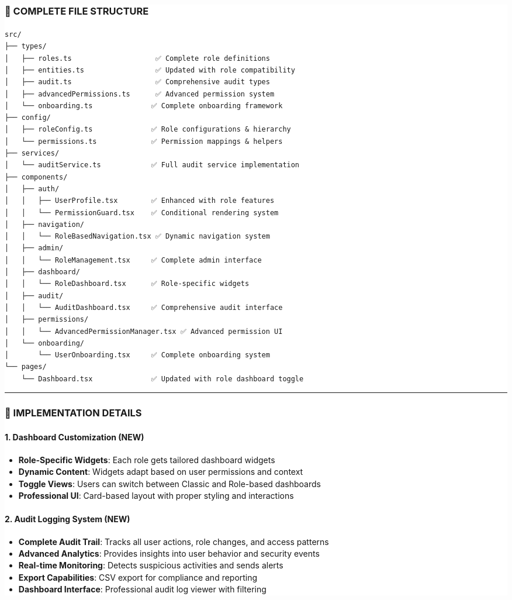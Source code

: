 ### 📁 COMPLETE FILE STRUCTURE

```
src/
├── types/
│   ├── roles.ts                    ✅ Complete role definitions
│   ├── entities.ts                 ✅ Updated with role compatibility
│   ├── audit.ts                    ✅ Comprehensive audit types
│   ├── advancedPermissions.ts      ✅ Advanced permission system
│   └── onboarding.ts              ✅ Complete onboarding framework
├── config/
│   ├── roleConfig.ts              ✅ Role configurations & hierarchy
│   └── permissions.ts             ✅ Permission mappings & helpers
├── services/
│   └── auditService.ts            ✅ Full audit service implementation
├── components/
│   ├── auth/
│   │   ├── UserProfile.tsx        ✅ Enhanced with role features
│   │   └── PermissionGuard.tsx    ✅ Conditional rendering system
│   ├── navigation/
│   │   └── RoleBasedNavigation.tsx ✅ Dynamic navigation system
│   ├── admin/
│   │   └── RoleManagement.tsx     ✅ Complete admin interface
│   ├── dashboard/
│   │   └── RoleDashboard.tsx      ✅ Role-specific widgets
│   ├── audit/
│   │   └── AuditDashboard.tsx     ✅ Comprehensive audit interface
│   ├── permissions/
│   │   └── AdvancedPermissionManager.tsx ✅ Advanced permission UI
│   └── onboarding/
│       └── UserOnboarding.tsx     ✅ Complete onboarding system
└── pages/
    └── Dashboard.tsx              ✅ Updated with role dashboard toggle
```

---

### 🔧 IMPLEMENTATION DETAILS

#### **1. Dashboard Customization (NEW)**
- **Role-Specific Widgets**: Each role gets tailored dashboard widgets
- **Dynamic Content**: Widgets adapt based on user permissions and context
- **Toggle Views**: Users can switch between Classic and Role-based dashboards
- **Professional UI**: Card-based layout with proper styling and interactions

#### **2. Audit Logging System (NEW)**
- **Complete Audit Trail**: Tracks all user actions, role changes, and access patterns
- **Advanced Analytics**: Provides insights into user behavior and security events
- **Real-time Monitoring**: Detects suspicious activities and sends alerts
- **Export Capabilities**: CSV export for compliance and reporting
- **Dashboard Interface**: Professional audit log viewer with filtering
